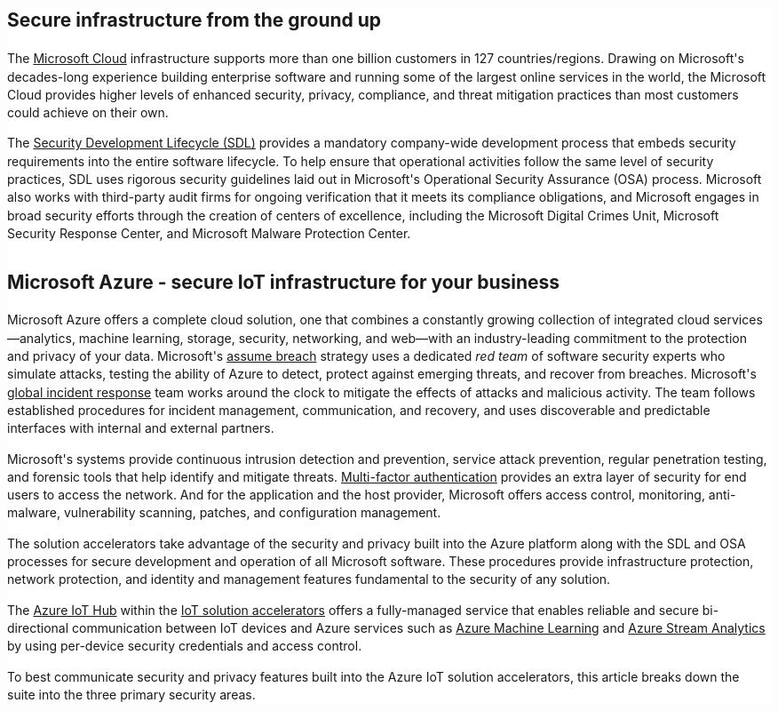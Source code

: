 ## Secure infrastructure from the ground up

The [Microsoft Cloud](https://azure.microsoft.com) infrastructure supports more than one billion customers in 127 countries/regions. Drawing on Microsoft's decades-long experience building enterprise software and running some of the largest online services in the world, the Microsoft Cloud provides higher levels of enhanced security, privacy, compliance, and threat mitigation practices than most customers could achieve on their own.

The [Security Development Lifecycle (SDL)](https://www.microsoft.com/sdl/) provides a mandatory company-wide development process that embeds security requirements into the entire software lifecycle. To help ensure that operational activities follow the same level of security practices, SDL uses rigorous security guidelines laid out in Microsoft's Operational Security Assurance (OSA) process. Microsoft also works with third-party audit firms for ongoing verification that it meets its compliance obligations, and Microsoft engages in broad security efforts through the creation of centers of excellence, including the Microsoft Digital Crimes Unit, Microsoft Security Response Center, and Microsoft Malware Protection Center.

## Microsoft Azure - secure IoT infrastructure for your business

Microsoft Azure offers a complete cloud solution, one that combines a constantly growing collection of integrated cloud services—analytics, machine learning, storage, security, networking, and web—with an industry-leading commitment to the protection and privacy of your data. Microsoft's [assume breach](https://azure.microsoft.com/blog/red-teaming-using-cutting-edge-threat-simulation-to-harden-the-microsoft-enterprise-cloud/) strategy uses a dedicated *red team* of software security experts who simulate attacks, testing the ability of Azure to detect, protect against emerging threats, and recover from breaches. Microsoft's [global incident response](https://www.microsoft.com/en-us/TrustCenter/Security/DesignOpSecurity) team works around the clock to mitigate the effects of attacks and malicious activity. The team follows established procedures for incident management, communication, and recovery, and uses discoverable and predictable interfaces with internal and external partners.

Microsoft's systems provide continuous intrusion detection and prevention, service attack prevention, regular penetration testing, and forensic tools that help identify and mitigate threats. [Multi-factor authentication](../articles/active-directory/authentication/multi-factor-authentication.md) provides an extra layer of security for end users to access the network. And for the application and the host provider, Microsoft offers access control, monitoring, anti-malware, vulnerability scanning, patches, and configuration management.

The solution accelerators take advantage of the security and privacy built into the Azure platform along with the SDL and OSA processes for secure development and operation of all Microsoft software. These procedures provide infrastructure protection, network protection, and identity and management features fundamental to the security of any solution.

The [Azure IoT Hub](../articles/iot-hub/about-iot-hub.md) within the [IoT solution accelerators](../articles/iot-fundamentals/iot-introduction.md) offers a fully-managed service that enables reliable and secure bi-directional communication between IoT devices and Azure services such as [Azure Machine Learning](../articles/machine-learning/studio/what-is-machine-learning.md) and [Azure Stream Analytics](../articles/stream-analytics/stream-analytics-introduction.md) by using per-device security credentials and access control.

To best communicate security and privacy features built into the Azure IoT solution accelerators, this article breaks down the suite into the three primary security areas.
